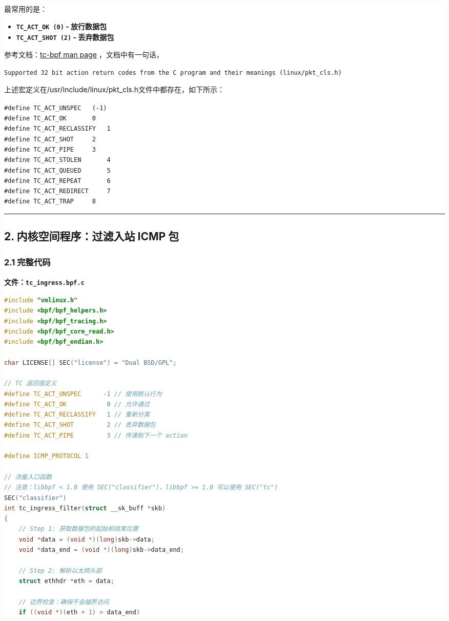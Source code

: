 最常用的是：
- **`TC_ACT_OK (0)` - 放行数据包**
- **`TC_ACT_SHOT (2)` - 丢弃数据包**

参考文档：[tc-bpf man page](http://man7.org/linux/man-pages/man8/tc-bpf.8.html) ，文档中有一句话，

```
Supported 32 bit action return codes from the C program and their meanings (linux/pkt_cls.h)
```

上述宏定义在/usr/include/linux/pkt_cls.h文件中都存在，如下所示：

```
#define TC_ACT_UNSPEC   (-1)
#define TC_ACT_OK       0
#define TC_ACT_RECLASSIFY   1
#define TC_ACT_SHOT     2
#define TC_ACT_PIPE     3
#define TC_ACT_STOLEN       4
#define TC_ACT_QUEUED       5
#define TC_ACT_REPEAT       6
#define TC_ACT_REDIRECT     7
#define TC_ACT_TRAP     8
```



---

## 2. 内核空间程序：过滤入站 ICMP 包

### 2.1 完整代码

**文件：`tc_ingress.bpf.c`**

```c
#include "vmlinux.h"
#include <bpf/bpf_helpers.h>
#include <bpf/bpf_tracing.h>
#include <bpf/bpf_core_read.h>
#include <bpf/bpf_endian.h>

char LICENSE[] SEC("license") = "Dual BSD/GPL";

// TC 返回值定义
#define TC_ACT_UNSPEC      -1 // 使用默认行为
#define TC_ACT_OK           0 // 允许通过
#define TC_ACT_RECLASSIFY   1 // 重新分类
#define TC_ACT_SHOT         2 // 丢弃数据包
#define TC_ACT_PIPE         3 // 传递到下一个 action

#define ICMP_PROTOCOL 1

// 流量入口函数
// 注意：libbpf < 1.0 使用 SEC("classifier")，libbpf >= 1.0 可以使用 SEC("tc")
SEC("classifier")
int tc_ingress_filter(struct __sk_buff *skb)
{
    // Step 1: 获取数据包的起始和结束位置
    void *data = (void *)(long)skb->data;
    void *data_end = (void *)(long)skb->data_end;

    // Step 2: 解析以太网头部
    struct ethhdr *eth = data;

    // 边界检查：确保不会越界访问
    if ((void *)(eth + 1) > data_end)
```